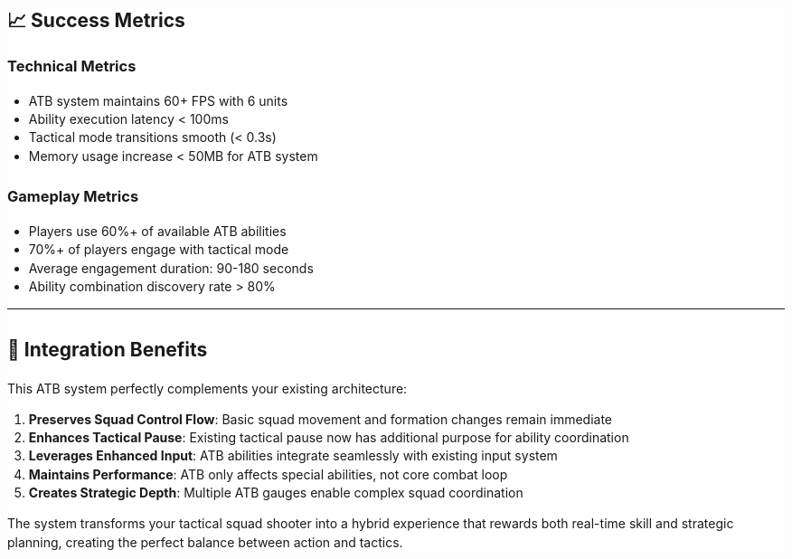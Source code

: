 ## 📈 **Success Metrics**

### **Technical Metrics**
- ATB system maintains 60+ FPS with 6 units
- Ability execution latency < 100ms
- Tactical mode transitions smooth (< 0.3s)
- Memory usage increase < 50MB for ATB system

### **Gameplay Metrics** 
- Players use 60%+ of available ATB abilities
- 70%+ of players engage with tactical mode
- Average engagement duration: 90-180 seconds
- Ability combination discovery rate > 80%

---

## 💫 **Integration Benefits**

This ATB system perfectly complements your existing architecture:

1. **Preserves Squad Control Flow**: Basic squad movement and formation changes remain immediate
2. **Enhances Tactical Pause**: Existing tactical pause now has additional purpose for ability coordination
3. **Leverages Enhanced Input**: ATB abilities integrate seamlessly with existing input system
4. **Maintains Performance**: ATB only affects special abilities, not core combat loop
5. **Creates Strategic Depth**: Multiple ATB gauges enable complex squad coordination

The system transforms your tactical squad shooter into a hybrid experience that rewards both real-time skill and strategic planning, creating the perfect balance between action and tactics.
